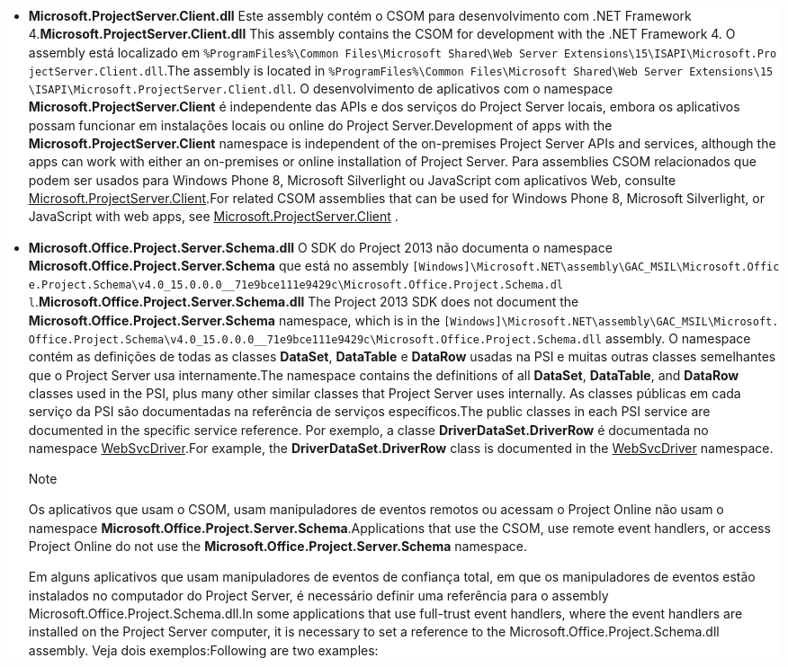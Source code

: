 - <span data-ttu-id="6d5b9-225">**Microsoft.ProjectServer.Client.dll** Este assembly contém o CSOM para desenvolvimento com .NET Framework 4.</span><span class="sxs-lookup"><span data-stu-id="6d5b9-225">**Microsoft.ProjectServer.Client.dll** This assembly contains the CSOM for development with the .NET Framework 4.</span></span> <span data-ttu-id="6d5b9-226">O assembly está localizado em `%ProgramFiles%\Common Files\Microsoft Shared\Web Server Extensions\15\ISAPI\Microsoft.ProjectServer.Client.dll`.</span><span class="sxs-lookup"><span data-stu-id="6d5b9-226">The assembly is located in  `%ProgramFiles%\Common Files\Microsoft Shared\Web Server Extensions\15\ISAPI\Microsoft.ProjectServer.Client.dll`.</span></span> <span data-ttu-id="6d5b9-227">O desenvolvimento de aplicativos com o namespace **Microsoft.ProjectServer.Client** é independente das APIs e dos serviços do Project Server locais, embora os aplicativos possam funcionar em instalações locais ou online do Project Server.</span><span class="sxs-lookup"><span data-stu-id="6d5b9-227">Development of apps with the **Microsoft.ProjectServer.Client** namespace is independent of the on-premises Project Server APIs and services, although the apps can work with either an on-premises or online installation of Project Server.</span></span> <span data-ttu-id="6d5b9-228">Para assemblies CSOM relacionados que podem ser usados para Windows Phone 8, Microsoft Silverlight ou JavaScript com aplicativos Web, consulte [Microsoft.ProjectServer.Client](https://msdn.microsoft.com/library/Microsoft.ProjectServer.Client.aspx).</span><span class="sxs-lookup"><span data-stu-id="6d5b9-228">For related CSOM assemblies that can be used for Windows Phone 8, Microsoft Silverlight, or JavaScript with web apps, see [Microsoft.ProjectServer.Client](https://msdn.microsoft.com/library/Microsoft.ProjectServer.Client.aspx) .</span></span> 
    
- <span data-ttu-id="6d5b9-229">**Microsoft.Office.Project.Server.Schema.dll** O SDK do Project 2013 não documenta o namespace **Microsoft.Office.Project.Server.Schema** que está no assembly `[Windows]\Microsoft.NET\assembly\GAC_MSIL\Microsoft.Office.Project.Schema\v4.0_15.0.0.0__71e9bce111e9429c\Microsoft.Office.Project.Schema.dll`.</span><span class="sxs-lookup"><span data-stu-id="6d5b9-229">**Microsoft.Office.Project.Server.Schema.dll** The Project 2013 SDK does not document the **Microsoft.Office.Project.Server.Schema** namespace, which is in the  `[Windows]\Microsoft.NET\assembly\GAC_MSIL\Microsoft.Office.Project.Schema\v4.0_15.0.0.0__71e9bce111e9429c\Microsoft.Office.Project.Schema.dll` assembly.</span></span> <span data-ttu-id="6d5b9-230">O namespace contém as definições de todas as classes **DataSet**, **DataTable** e **DataRow** usadas na PSI e muitas outras classes semelhantes que o Project Server usa internamente.</span><span class="sxs-lookup"><span data-stu-id="6d5b9-230">The namespace contains the definitions of all **DataSet**, **DataTable**, and **DataRow** classes used in the PSI, plus many other similar classes that Project Server uses internally.</span></span> <span data-ttu-id="6d5b9-231">As classes públicas em cada serviço da PSI são documentadas na referência de serviços específicos.</span><span class="sxs-lookup"><span data-stu-id="6d5b9-231">The public classes in each PSI service are documented in the specific service reference.</span></span> <span data-ttu-id="6d5b9-232">Por exemplo, a classe **DriverDataSet.DriverRow** é documentada no namespace [WebSvcDriver](https://msdn.microsoft.com/library/WebSvcDriver.aspx).</span><span class="sxs-lookup"><span data-stu-id="6d5b9-232">For example, the **DriverDataSet.DriverRow** class is documented in the [WebSvcDriver](https://msdn.microsoft.com/library/WebSvcDriver.aspx) namespace.</span></span> 
    
  > [!NOTE]
  > <span data-ttu-id="6d5b9-233">Os aplicativos que usam o CSOM, usam manipuladores de eventos remotos ou acessam o Project Online não usam o namespace **Microsoft.Office.Project.Server.Schema**.</span><span class="sxs-lookup"><span data-stu-id="6d5b9-233">Applications that use the CSOM, use remote event handlers, or access Project Online do not use the **Microsoft.Office.Project.Server.Schema** namespace.</span></span> 
  
  <span data-ttu-id="6d5b9-234">Em alguns aplicativos que usam manipuladores de eventos de confiança total, em que os manipuladores de eventos estão instalados no computador do Project Server, é necessário definir uma referência para o assembly Microsoft.Office.Project.Schema.dll.</span><span class="sxs-lookup"><span data-stu-id="6d5b9-234">In some applications that use full-trust event handlers, where the event handlers are installed on the Project Server computer, it is necessary to set a reference to the Microsoft.Office.Project.Schema.dll assembly.</span></span> <span data-ttu-id="6d5b9-235">Veja dois exemplos:</span><span class="sxs-lookup"><span data-stu-id="6d5b9-235">Following are two examples:</span></span>
    